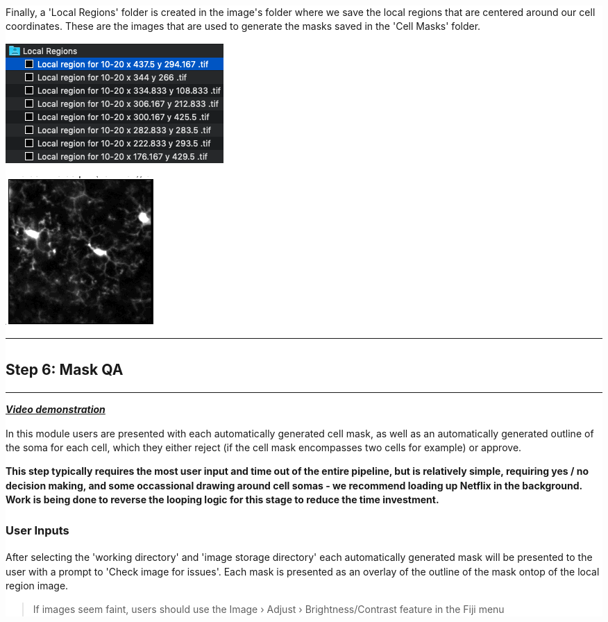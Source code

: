 Finally, a 'Local Regions' folder is created in the image's folder where we save the local regions that are centered around our cell coordinates. These are the images that are used to generate the masks saved in the 'Cell Masks' folder.

![Mask generation local region folder](./MarkdownAssets/MaskGenerationModule/mask_generation_local_region_folder.png)

![Mask generation local region](./MarkdownAssets/MaskGenerationModule/mask_generation_example_local_region.png)

---

## Step 6: Mask QA

---

[***Video demonstration***](https://github.com/BrainEnergyLab/Inflammation-Index/blob/master/Microglia%20Morphology%20Analysis%20Example%20Videos/mask_qa_movie_480p.mov)

In this module users are presented with each automatically generated cell mask, as well as an automatically generated outline of the soma for each cell, which they either reject (if the cell mask encompasses two cells for example) or approve. 

**This step typically requires the most user input and time out of the entire pipeline, but is relatively simple, requiring yes / no decision making, and some occassional drawing around cell somas - we recommend loading up Netflix in the background. Work is being done to reverse the looping logic for this stage to reduce the time investment.**

### User Inputs

After selecting the 'working directory' and 'image storage directory' each automatically generated mask will be presented to the user with a prompt to 'Check image for issues'. Each mask is presented as an overlay of the outline of the mask ontop of the local region image. 

>If images seem faint, users should use the Image › Adjust › Brightness/Contrast feature in the Fiji menu
